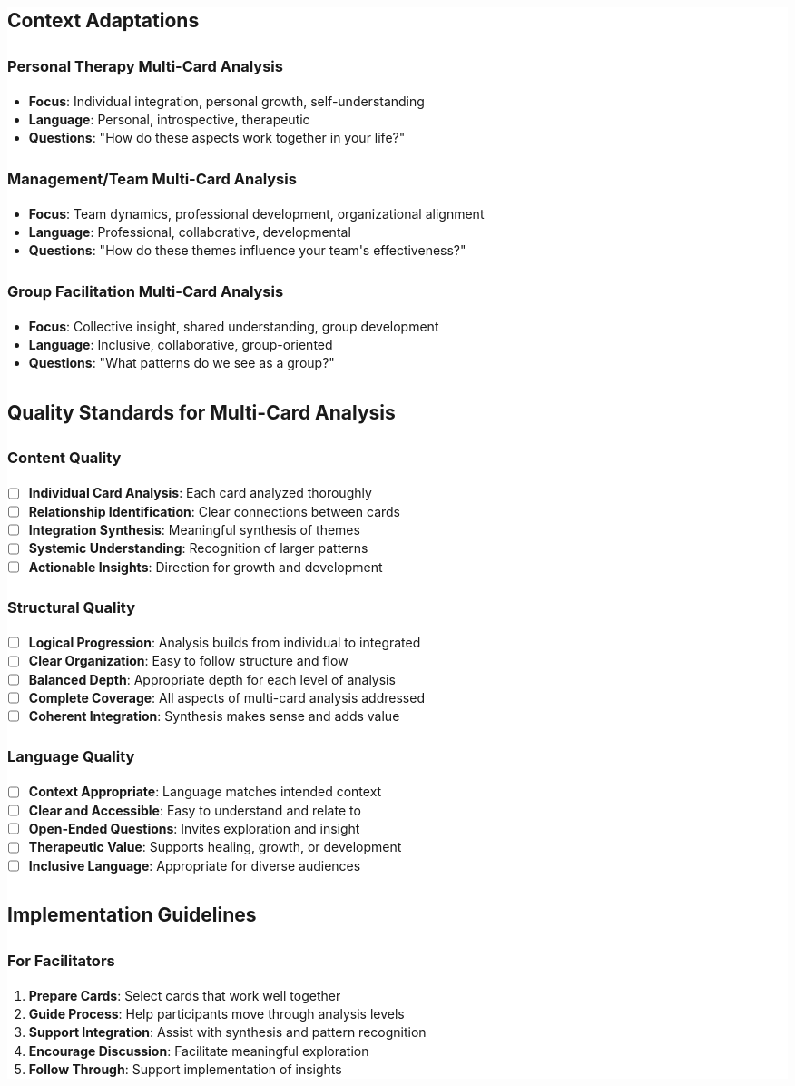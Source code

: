 ## Context Adaptations

### Personal Therapy Multi-Card Analysis
- **Focus**: Individual integration, personal growth, self-understanding
- **Language**: Personal, introspective, therapeutic
- **Questions**: "How do these aspects work together in your life?"

### Management/Team Multi-Card Analysis
- **Focus**: Team dynamics, professional development, organizational alignment
- **Language**: Professional, collaborative, developmental
- **Questions**: "How do these themes influence your team's effectiveness?"

### Group Facilitation Multi-Card Analysis
- **Focus**: Collective insight, shared understanding, group development
- **Language**: Inclusive, collaborative, group-oriented
- **Questions**: "What patterns do we see as a group?"

## Quality Standards for Multi-Card Analysis

### Content Quality
- [ ] **Individual Card Analysis**: Each card analyzed thoroughly
- [ ] **Relationship Identification**: Clear connections between cards
- [ ] **Integration Synthesis**: Meaningful synthesis of themes
- [ ] **Systemic Understanding**: Recognition of larger patterns
- [ ] **Actionable Insights**: Direction for growth and development

### Structural Quality
- [ ] **Logical Progression**: Analysis builds from individual to integrated
- [ ] **Clear Organization**: Easy to follow structure and flow
- [ ] **Balanced Depth**: Appropriate depth for each level of analysis
- [ ] **Complete Coverage**: All aspects of multi-card analysis addressed
- [ ] **Coherent Integration**: Synthesis makes sense and adds value

### Language Quality
- [ ] **Context Appropriate**: Language matches intended context
- [ ] **Clear and Accessible**: Easy to understand and relate to
- [ ] **Open-Ended Questions**: Invites exploration and insight
- [ ] **Therapeutic Value**: Supports healing, growth, or development
- [ ] **Inclusive Language**: Appropriate for diverse audiences

## Implementation Guidelines

### For Facilitators
1. **Prepare Cards**: Select cards that work well together
2. **Guide Process**: Help participants move through analysis levels
3. **Support Integration**: Assist with synthesis and pattern recognition
4. **Encourage Discussion**: Facilitate meaningful exploration
5. **Follow Through**: Support implementation of insights
